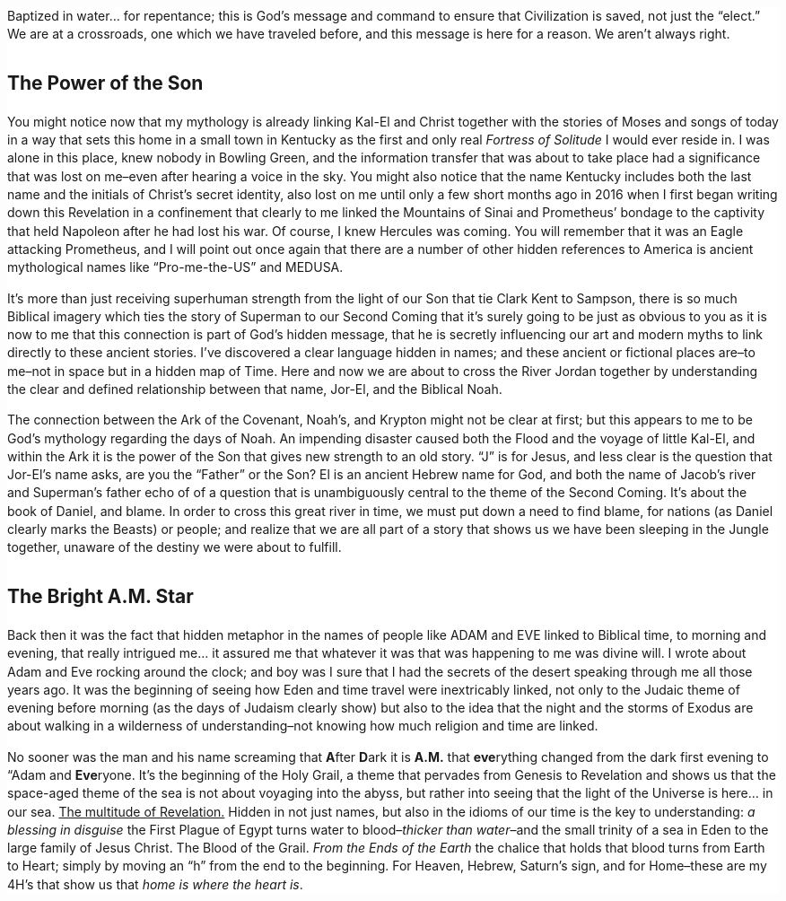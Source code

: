 <p>Baptized in water… for repentance; this is God’s message and command to ensure that Civilization is saved, not just the “elect.”  We are at a crossroads, one which we have traveled before, and this message is here for a reason.  We aren’t always right.</p>

<h2 id="the-power-of-the-son">The Power of the Son</h2>
<p>You might notice now that my mythology is already linking Kal-El and Christ together with the stories of Moses and songs of today in a way that sets this home in a small town in Kentucky as the first and only real <em>Fortress of Solitude</em> I would ever reside in.  I was alone in this place, knew nobody in Bowling Green, and the information transfer that was about to take place had a significance that was lost on me–even after hearing a voice in the sky.  You might also notice that the name Kentucky includes both the last name and the initials of Christ’s secret identity, also lost on me until only a few short months ago in 2016 when I first began writing down this Revelation in a confinement that clearly to me linked the Mountains of Sinai and Prometheus’ bondage to the captivity that held Napoleon after he had lost his war.  Of course, I knew Hercules was coming.  You will remember that it was an Eagle attacking Prometheus, and I will point out once again that there are a number of other hidden references to America is ancient mythological names like “Pro-me-the-US” and MEDUSA.</p>

<p>It’s more than just receiving superhuman strength from the light of our Son that tie Clark Kent to Sampson, there is so much Biblical imagery which ties the story of Superman to our Second Coming that it’s surely going to be just as obvious to you as it is now to me that this connection is part of God’s hidden message, that he is secretly influencing our art and modern myths to link directly to these ancient stories.  I’ve discovered a clear language hidden in names; and these ancient or fictional places are–to me–not in space but in a hidden map of Time.  Here and now we are about to cross the River Jordan together by understanding the clear and defined relationship between that name, Jor-El, and the Biblical Noah.</p>

<p>The connection between the Ark of the Covenant, Noah’s, and Krypton might not be clear at first; but this appears to me to be God’s mythology regarding the days of Noah.  An impending disaster caused both the Flood and the voyage of little Kal-El, and within the Ark it is the power of the Son that gives new strength to an old story.  “J” is for Jesus, and less clear is the question that Jor-El’s name asks, are you the “Father” or the Son?  El is an ancient Hebrew name for God, and both the name of Jacob’s river and Superman’s father echo of of a question that is unambiguously central to the theme of the Second Coming.  It’s about the book of Daniel, and blame.  In order to cross this great river in time, we must put down a need to find blame, for nations (as Daniel clearly marks the Beasts) or people; and realize that we are all part of a story that shows us we have been sleeping in the Jungle together, unaware of the destiny we were about to fulfill.</p>

<h2 id="the-bright-am-star">The Bright A.M. Star</h2>
<p>Back then it was the fact that hidden metaphor in the names of people like ADAM and EVE linked to Biblical time, to morning and evening, that really intrigued me… it assured me that whatever it was that was happening to me was divine will.  I wrote about Adam and Eve rocking around the clock; and boy was I sure that I had the secrets of the desert speaking through me all those years ago.  It was the beginning of seeing how Eden and time travel were inextricably linked, not only to the Judaic theme of evening before morning (as the days of Judaism clearly show) but also to the idea that the night and the storms of Exodus are about walking in a wilderness of understanding–not knowing how much religion and time are linked.</p>

<p>No sooner was the man and his name screaming that <strong>A</strong>fter <strong>D</strong>ark it is <strong>A.M.</strong> that <strong>eve</strong>rything changed from the dark first evening to “Adam and <strong>Eve</strong>ryone.  It’s the beginning of the Holy Grail, a theme that pervades from Genesis to Revelation and shows us that the space-aged theme of the sea is not about voyaging into the abyss, but rather into seeing that the light of the Universe is here… in our sea.  <a href="holy_water,_sang_rael.html">The multitude of Revelation.</a>  Hidden in not just names, but also in the idioms of our time is the key to understanding: <em>a blessing in disguise</em> the First Plague of Egypt turns water to blood–<em>thicker than water</em>–and the small trinity of a sea in Eden to the large family of Jesus Christ.  The Blood of the Grail.  <em>From the Ends of the Earth</em> the chalice that holds that blood turns from Earth to Heart; simply by moving an “h” from the end to the beginning.  For Heaven, Hebrew, Saturn’s sign, and for Home–these are my 4H’s that show us that <em>home is where the heart is</em>.</p>
